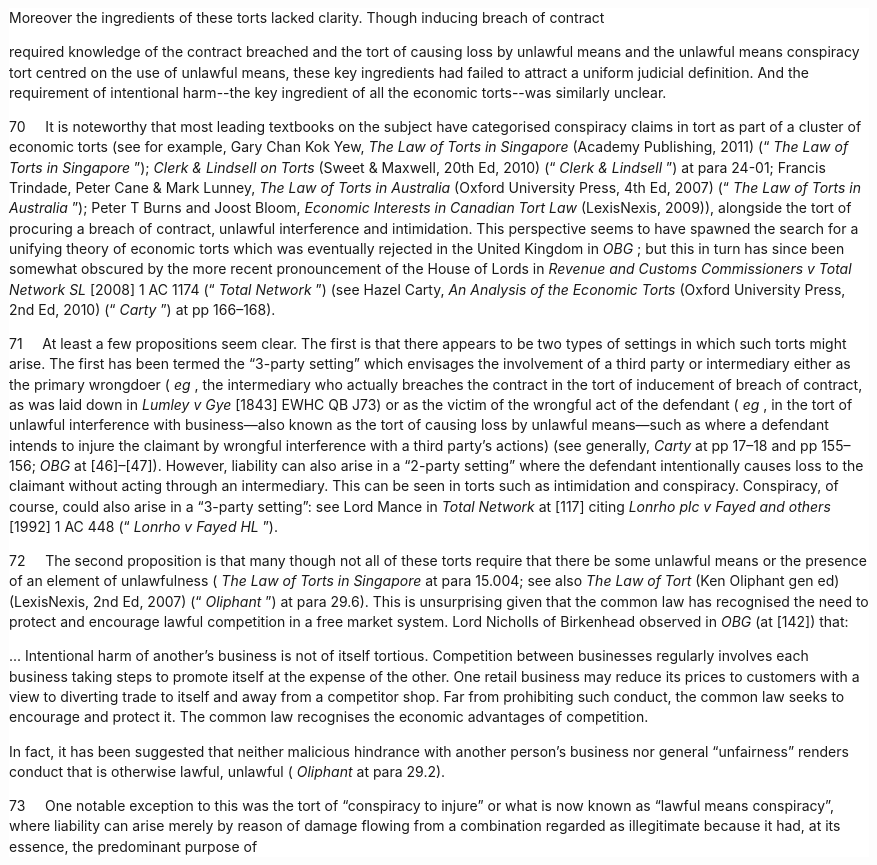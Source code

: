  Moreover the ingredients of these torts lacked clarity. Though inducing breach of contract 


 required knowledge of the contract breached and the tort of causing loss by unlawful means and the unlawful means conspiracy tort centred on the use of unlawful means, these key ingredients had failed to attract a uniform judicial definition. And the requirement of intentional harm--the key ingredient of all the economic torts--was similarly unclear. 

70     It is noteworthy that most leading textbooks on the subject have categorised conspiracy claims in tort as part of a cluster of economic torts (see for example, Gary Chan Kok Yew, _The Law of Torts in Singapore_ (Academy Publishing, 2011) (“ _The Law of Torts in Singapore_ ”); _Clerk & Lindsell on Torts_ (Sweet & Maxwell, 20th Ed, 2010) (“ _Clerk & Lindsell_ ”) at para 24-01; Francis Trindade, Peter Cane & Mark Lunney, _The Law of Torts in Australia_ (Oxford University Press, 4th Ed, 2007) (“ _The Law of Torts in Australia_ ”); Peter T Burns and Joost Bloom, _Economic Interests in Canadian Tort Law_ (LexisNexis, 2009)), alongside the tort of procuring a breach of contract, unlawful interference and intimidation. This perspective seems to have spawned the search for a unifying theory of economic torts which was eventually rejected in the United Kingdom in _OBG_ ; but this in turn has since been somewhat obscured by the more recent pronouncement of the House of Lords in _Revenue and Customs Commissioners v Total Network SL_ [2008] 1 AC 1174 (“ _Total Network_ ”) (see Hazel Carty, _An Analysis of the Economic Torts_ (Oxford University Press, 2nd Ed, 2010) (“ _Carty_ ”) at pp 166–168). 

71     At least a few propositions seem clear. The first is that there appears to be two types of settings in which such torts might arise. The first has been termed the “3-party setting” which envisages the involvement of a third party or intermediary either as the primary wrongdoer ( _eg_ , the intermediary who actually breaches the contract in the tort of inducement of breach of contract, as was laid down in _Lumley v Gye_ [1843] EWHC QB J73) or as the victim of the wrongful act of the defendant ( _eg_ , in the tort of unlawful interference with business—also known as the tort of causing loss by unlawful means—such as where a defendant intends to injure the claimant by wrongful interference with a third party’s actions) (see generally, _Carty_ at pp 17–18 and pp 155–156; _OBG_ at [46]–[47]). However, liability can also arise in a “2-party setting” where the defendant intentionally causes loss to the claimant without acting through an intermediary. This can be seen in torts such as intimidation and conspiracy. Conspiracy, of course, could also arise in a “3-party setting”: see Lord Mance in _Total Network_ at [117] citing _Lonrho plc v Fayed and others_ [1992] 1 AC 448 (“ _Lonrho v Fayed HL_ ”). 

72     The second proposition is that many though not all of these torts require that there be some unlawful means or the presence of an element of unlawfulness ( _The Law of Torts in Singapore_ at para 15.004; see also _The Law of Tort_ (Ken Oliphant gen ed) (LexisNexis, 2nd Ed, 2007) (“ _Oliphant_ ”) at para 29.6). This is unsurprising given that the common law has recognised the need to protect and encourage lawful competition in a free market system. Lord Nicholls of Birkenhead observed in _OBG_ (at [142]) that: 

 ... Intentional harm of another’s business is not of itself tortious. Competition between businesses regularly involves each business taking steps to promote itself at the expense of the other. One retail business may reduce its prices to customers with a view to diverting trade to itself and away from a competitor shop. Far from prohibiting such conduct, the common law seeks to encourage and protect it. The common law recognises the economic advantages of competition. 

In fact, it has been suggested that neither malicious hindrance with another person’s business nor general “unfairness” renders conduct that is otherwise lawful, unlawful ( _Oliphant_ at para 29.2). 

73     One notable exception to this was the tort of “conspiracy to injure” or what is now known as “lawful means conspiracy”, where liability can arise merely by reason of damage flowing from a combination regarded as illegitimate because it had, at its essence, the predominant purpose of 
